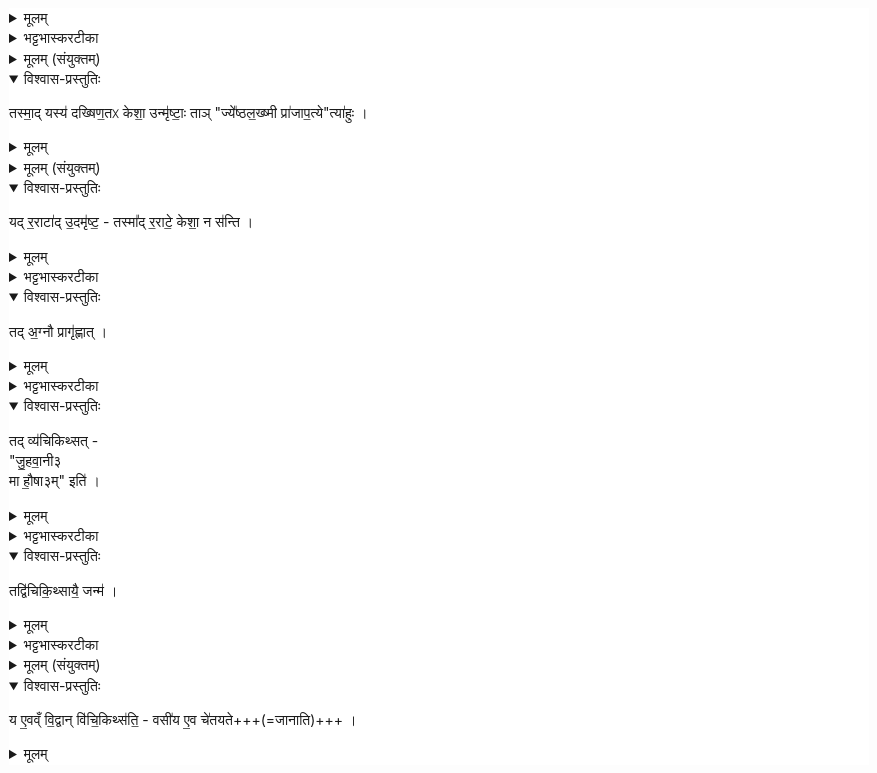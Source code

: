 <details><summary>मूलम्</summary></details>

<details><summary>भट्टभास्करटीका</summary></details>


<details><summary>मूलम् (संयुक्तम्)</summary></details>

<details open><summary>विश्वास-प्रस्तुतिः</summary>

तस्मा॒द् यस्य॑ दख्षिण॒तᳵ केशा॒ उन्मृ॑ष्टाः॒ ताञ् "ज्ये᳚ष्ठल॒ख्ष्मी प्रा॑जाप॒त्ये"त्या॑हुः ।
</details>

<details><summary>मूलम्</summary></details>


<details><summary>मूलम् (संयुक्तम्)</summary></details>

<details open><summary>विश्वास-प्रस्तुतिः</summary>

यद् र॒राटा॑द् उ॒दमृ॑ष्ट॒ - तस्मा᳚द् र॒राटे॒ केशा॒ न स॑न्ति ।
</details>

<details><summary>मूलम्</summary></details>

<details><summary>भट्टभास्करटीका</summary></details>

<details open><summary>विश्वास-प्रस्तुतिः</summary>

तद् अ॒ग्नौ प्रागृ॑ह्णात् ।
</details>

<details><summary>मूलम्</summary></details>

<details><summary>भट्टभास्करटीका</summary></details>

<details open><summary>विश्वास-प्रस्तुतिः</summary>

तद् व्य॑चिकिथ्सत् -  
"जु॒हवा॒नी३  
मा हौ॒षा३म्" इति॑ ।
</details>

<details><summary>मूलम्</summary></details>

<details><summary>भट्टभास्करटीका</summary></details>

<details open><summary>विश्वास-प्रस्तुतिः</summary>

तद्वि॑चिकि॒थ्सायै॒ जन्म॑ ।
</details>

<details><summary>मूलम्</summary></details>

<details><summary>भट्टभास्करटीका</summary></details>


<details><summary>मूलम् (संयुक्तम्)</summary></details>

<details open><summary>विश्वास-प्रस्तुतिः</summary>

य ए॒वव्ँ वि॒द्वान् वि॑चि॒किथ्स॑ति॒ - वसी॑य ए॒व चे॑तयते+++(=जानाति)+++ ।
</details>

<details><summary>मूलम्</summary></details>
